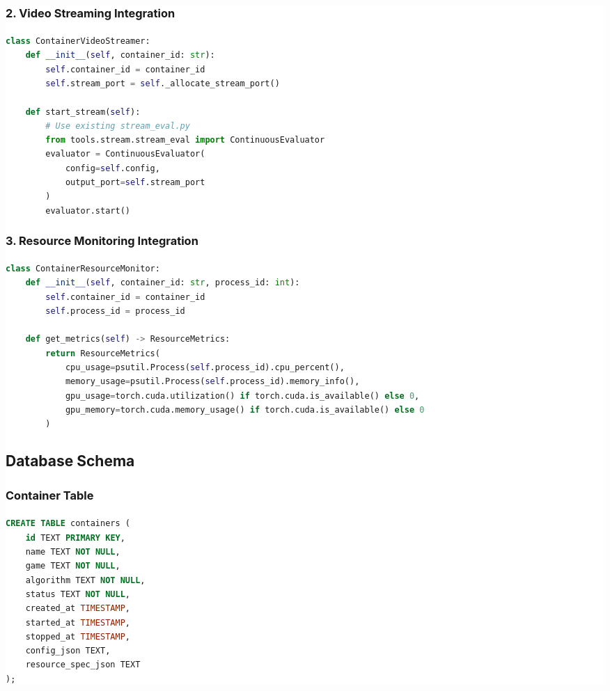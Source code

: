 ### 2. Video Streaming Integration
```python
class ContainerVideoStreamer:
    def __init__(self, container_id: str):
        self.container_id = container_id
        self.stream_port = self._allocate_stream_port()
        
    def start_stream(self):
        # Use existing stream_eval.py
        from tools.stream.stream_eval import ContinuousEvaluator
        evaluator = ContinuousEvaluator(
            config=self.config,
            output_port=self.stream_port
        )
        evaluator.start()
```

### 3. Resource Monitoring Integration
```python
class ContainerResourceMonitor:
    def __init__(self, container_id: str, process_id: int):
        self.container_id = container_id
        self.process_id = process_id
        
    def get_metrics(self) -> ResourceMetrics:
        return ResourceMetrics(
            cpu_usage=psutil.Process(self.process_id).cpu_percent(),
            memory_usage=psutil.Process(self.process_id).memory_info(),
            gpu_usage=torch.cuda.utilization() if torch.cuda.is_available() else 0,
            gpu_memory=torch.cuda.memory_usage() if torch.cuda.is_available() else 0
        )
```

## Database Schema

### Container Table
```sql
CREATE TABLE containers (
    id TEXT PRIMARY KEY,
    name TEXT NOT NULL,
    game TEXT NOT NULL,
    algorithm TEXT NOT NULL,
    status TEXT NOT NULL,
    created_at TIMESTAMP,
    started_at TIMESTAMP,
    stopped_at TIMESTAMP,
    config_json TEXT,
    resource_spec_json TEXT
);
```
